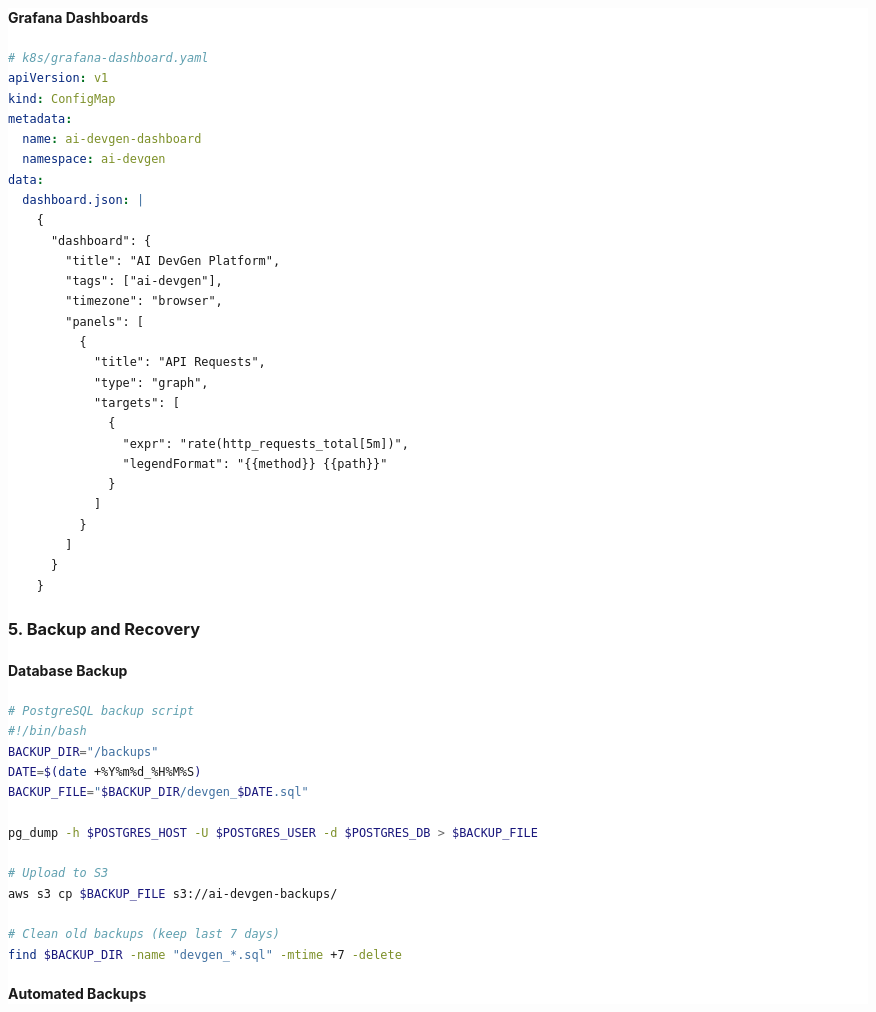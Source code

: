 #### Grafana Dashboards

```yaml
# k8s/grafana-dashboard.yaml
apiVersion: v1
kind: ConfigMap
metadata:
  name: ai-devgen-dashboard
  namespace: ai-devgen
data:
  dashboard.json: |
    {
      "dashboard": {
        "title": "AI DevGen Platform",
        "tags": ["ai-devgen"],
        "timezone": "browser",
        "panels": [
          {
            "title": "API Requests",
            "type": "graph",
            "targets": [
              {
                "expr": "rate(http_requests_total[5m])",
                "legendFormat": "{{method}} {{path}}"
              }
            ]
          }
        ]
      }
    }
```

### 5. Backup and Recovery

#### Database Backup

```bash
# PostgreSQL backup script
#!/bin/bash
BACKUP_DIR="/backups"
DATE=$(date +%Y%m%d_%H%M%S)
BACKUP_FILE="$BACKUP_DIR/devgen_$DATE.sql"

pg_dump -h $POSTGRES_HOST -U $POSTGRES_USER -d $POSTGRES_DB > $BACKUP_FILE

# Upload to S3
aws s3 cp $BACKUP_FILE s3://ai-devgen-backups/

# Clean old backups (keep last 7 days)
find $BACKUP_DIR -name "devgen_*.sql" -mtime +7 -delete
```

#### Automated Backups
